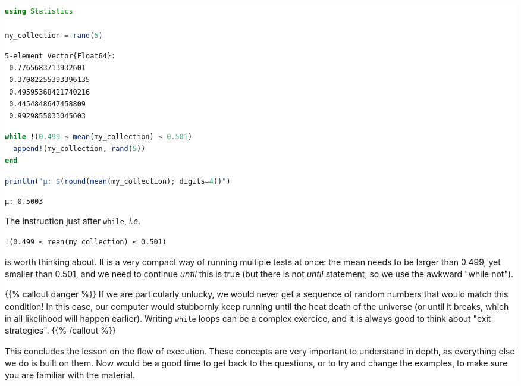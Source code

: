 ````julia
using Statistics

my_collection = rand(5)
````

````
5-element Vector{Float64}:
 0.7765683713932601
 0.37082255393396135
 0.49595368421740216
 0.4454848647458809
 0.9929855033045603
````

````julia
while !(0.499 ≤ mean(my_collection) ≤ 0.501)
  append!(my_collection, rand(5))
end
````

````julia
println("μ: $(round(mean(my_collection); digits=4))")
````

````
μ: 0.5003

````

The instruction just after `while`, *i.e.*

~~~
!(0.499 ≤ mean(my_collection) ≤ 0.501)
~~~

is worth thinking about. It is a very compact way of running multiple tests at
once: the mean needs to be larger than 0.499, yet smaller than 0.501, and we
need to continue *until* this is true (but there is not *until* statement, so we
use the awkward "while not").

{{% callout danger %}} If we are particularly unlucky, we would never get a
sequence of random numbers that would match this condition! In this case, our
computer would stubbornly keep running until the heat death of the universe
(or until it breaks, which in all likelihood will happen earlier). Writing
`while` loops can be a complex exercice, and it is always good to think about
"exit strategies". {{% /callout %}}

This concludes the lesson on the flow of execution. These concepts are very
important to understand in depth, as everything else we do is built on them. Now
would be a good time to get back to the questions, or to try and change the
examples, to make sure you are familiar with the material.

